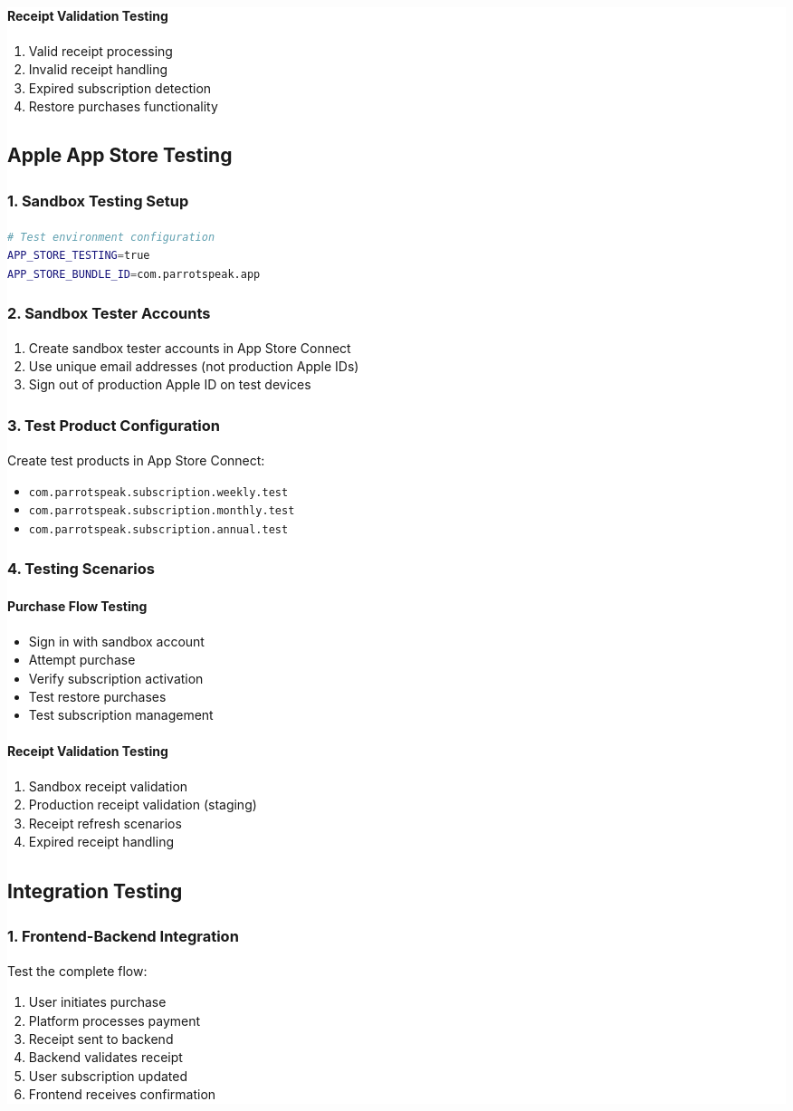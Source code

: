 #### Receipt Validation Testing
1. Valid receipt processing
2. Invalid receipt handling
3. Expired subscription detection
4. Restore purchases functionality

## Apple App Store Testing

### 1. Sandbox Testing Setup
```bash
# Test environment configuration
APP_STORE_TESTING=true
APP_STORE_BUNDLE_ID=com.parrotspeak.app
```

### 2. Sandbox Tester Accounts
1. Create sandbox tester accounts in App Store Connect
2. Use unique email addresses (not production Apple IDs)
3. Sign out of production Apple ID on test devices

### 3. Test Product Configuration
Create test products in App Store Connect:
- `com.parrotspeak.subscription.weekly.test`
- `com.parrotspeak.subscription.monthly.test`
- `com.parrotspeak.subscription.annual.test`

### 4. Testing Scenarios

#### Purchase Flow Testing
- Sign in with sandbox account
- Attempt purchase
- Verify subscription activation
- Test restore purchases
- Test subscription management

#### Receipt Validation Testing
1. Sandbox receipt validation
2. Production receipt validation (staging)
3. Receipt refresh scenarios
4. Expired receipt handling

## Integration Testing

### 1. Frontend-Backend Integration
Test the complete flow:
1. User initiates purchase
2. Platform processes payment
3. Receipt sent to backend
4. Backend validates receipt
5. User subscription updated
6. Frontend receives confirmation
